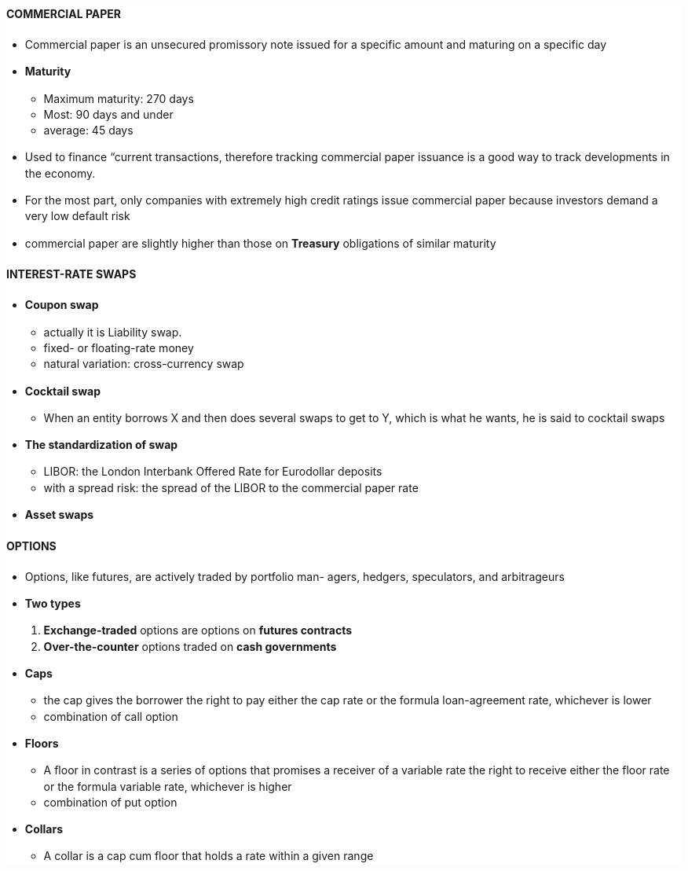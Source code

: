 #### COMMERCIAL PAPER

- Commercial paper is an unsecured promissory note issued for a specific amount and maturing on a specific day
- **Maturity**
	- Maximum maturity: 270 days
	- Most: 90 days and under
	- average: 45 days

- Used to finance “current transactions, therefore tracking commercial paper issuance is a good way to track developments in the economy.

- For the most part, only companies with extremely high credit ratings issue commercial paper because investors demand a very low default risk

- commercial paper are slightly higher than those on **Treasury** obligations of similar maturity

#### INTEREST-RATE SWAPS

- **Coupon swap**
	- actually it is Liability swap.
	- fixed- or floating-rate money 
	- natural variation: cross-currency swap

- **Cocktail swap**
	- When an entity borrows X and then does several swaps to get to Y, which is what he wants, he is said to cocktail swaps

- **The standardization of swap**
	- LIBOR: the London Interbank Offered Rate for Eurodollar deposits
	- with a spread risk: the spread of the LIBOR to the commercial paper rate

- **Asset swaps**


#### OPTIONS

- Options, like futures, are actively traded by portfolio man- agers, hedgers, speculators, and arbitrageurs

- **Two types**
	1. **Exchange-traded** options are options on **futures contracts**
	2. **Over-the-counter** options traded on **cash governments**

- **Caps**
	- the cap gives the borrower the right to pay either the cap rate or the formula loan-agreement rate, whichever is lower
	- combination of call option

- **Floors**
	- A floor in contrast is a series of options that promises a receiver of a variable rate the right to receive either the floor rate or the formula variable rate, whichever is higher
	- combination of put option


- **Collars**
	- A collar is a cap cum floor that holds a rate within a given range
	